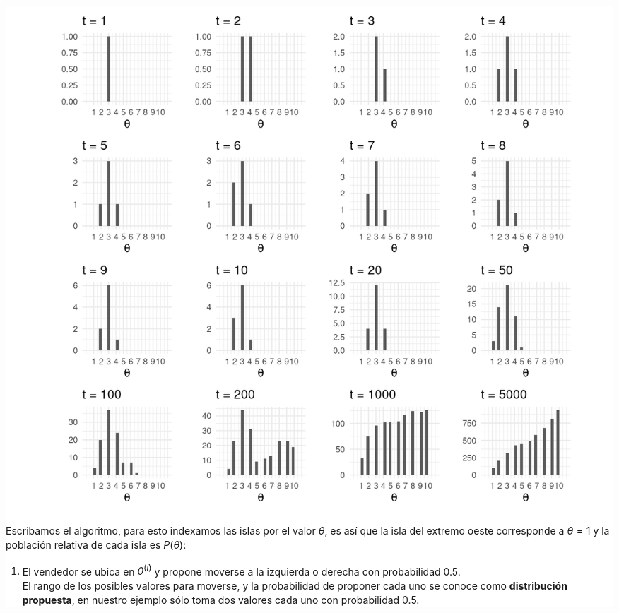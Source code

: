 <img src="16-bayes-mcmc_files/figure-html/unnamed-chunk-28-1.png" width="768" style="display: block; margin: auto;" />


Escribamos el algoritmo, para esto indexamos las islas por el valor
$\theta$, es así que la isla del extremo oeste corresponde a $\theta=1$ y la 
población relativa de cada isla es $P(\theta)$:

1. El vendedor se ubica en $\theta^{(i)}$ y propone moverse a la izquierda
o derecha con probabilidad $0.5$.  
El rango de los posibles valores para moverse, y la probabilidad de proponer 
cada uno se conoce como **distribución propuesta**, en nuestro ejemplo sólo 
toma dos valores cada uno con probabilidad $0.5$. 
